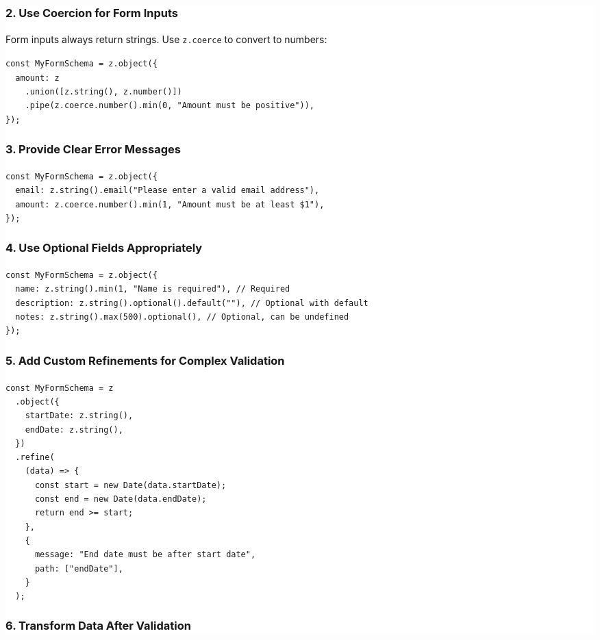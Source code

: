 ### 2. Use Coercion for Form Inputs

Form inputs always return strings. Use `z.coerce` to convert to numbers:

```tsx
const MyFormSchema = z.object({
  amount: z
    .union([z.string(), z.number()])
    .pipe(z.coerce.number().min(0, "Amount must be positive")),
});
```

### 3. Provide Clear Error Messages

```tsx
const MyFormSchema = z.object({
  email: z.string().email("Please enter a valid email address"),
  amount: z.coerce.number().min(1, "Amount must be at least $1"),
});
```

### 4. Use Optional Fields Appropriately

```tsx
const MyFormSchema = z.object({
  name: z.string().min(1, "Name is required"), // Required
  description: z.string().optional().default(""), // Optional with default
  notes: z.string().max(500).optional(), // Optional, can be undefined
});
```

### 5. Add Custom Refinements for Complex Validation

```tsx
const MyFormSchema = z
  .object({
    startDate: z.string(),
    endDate: z.string(),
  })
  .refine(
    (data) => {
      const start = new Date(data.startDate);
      const end = new Date(data.endDate);
      return end >= start;
    },
    {
      message: "End date must be after start date",
      path: ["endDate"],
    }
  );
```

### 6. Transform Data After Validation
